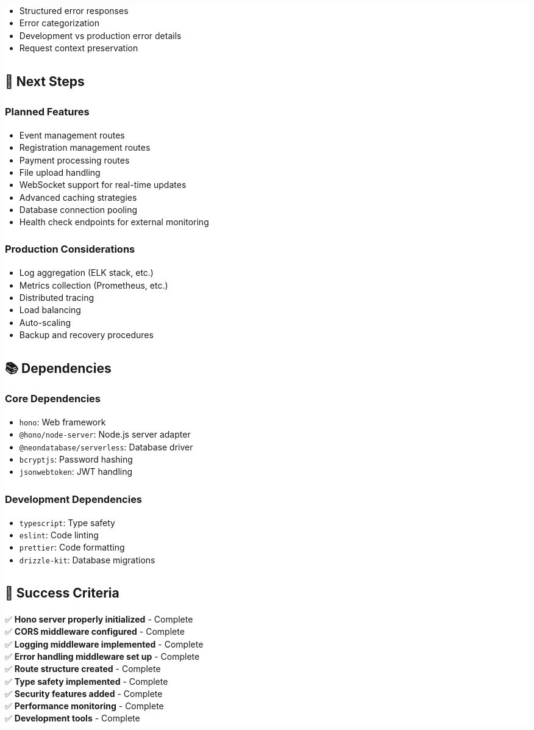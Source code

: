 - Structured error responses
- Error categorization
- Development vs production error details
- Request context preservation

## 🚧 Next Steps

### Planned Features

- Event management routes
- Registration management routes
- Payment processing routes
- File upload handling
- WebSocket support for real-time updates
- Advanced caching strategies
- Database connection pooling
- Health check endpoints for external monitoring

### Production Considerations

- Log aggregation (ELK stack, etc.)
- Metrics collection (Prometheus, etc.)
- Distributed tracing
- Load balancing
- Auto-scaling
- Backup and recovery procedures

## 📚 Dependencies

### Core Dependencies

- `hono`: Web framework
- `@hono/node-server`: Node.js server adapter
- `@neondatabase/serverless`: Database driver
- `bcryptjs`: Password hashing
- `jsonwebtoken`: JWT handling

### Development Dependencies

- `typescript`: Type safety
- `eslint`: Code linting
- `prettier`: Code formatting
- `drizzle-kit`: Database migrations

## 🎯 Success Criteria

✅ **Hono server properly initialized** - Complete  
✅ **CORS middleware configured** - Complete  
✅ **Logging middleware implemented** - Complete  
✅ **Error handling middleware set up** - Complete  
✅ **Route structure created** - Complete  
✅ **Type safety implemented** - Complete  
✅ **Security features added** - Complete  
✅ **Performance monitoring** - Complete  
✅ **Development tools** - Complete
